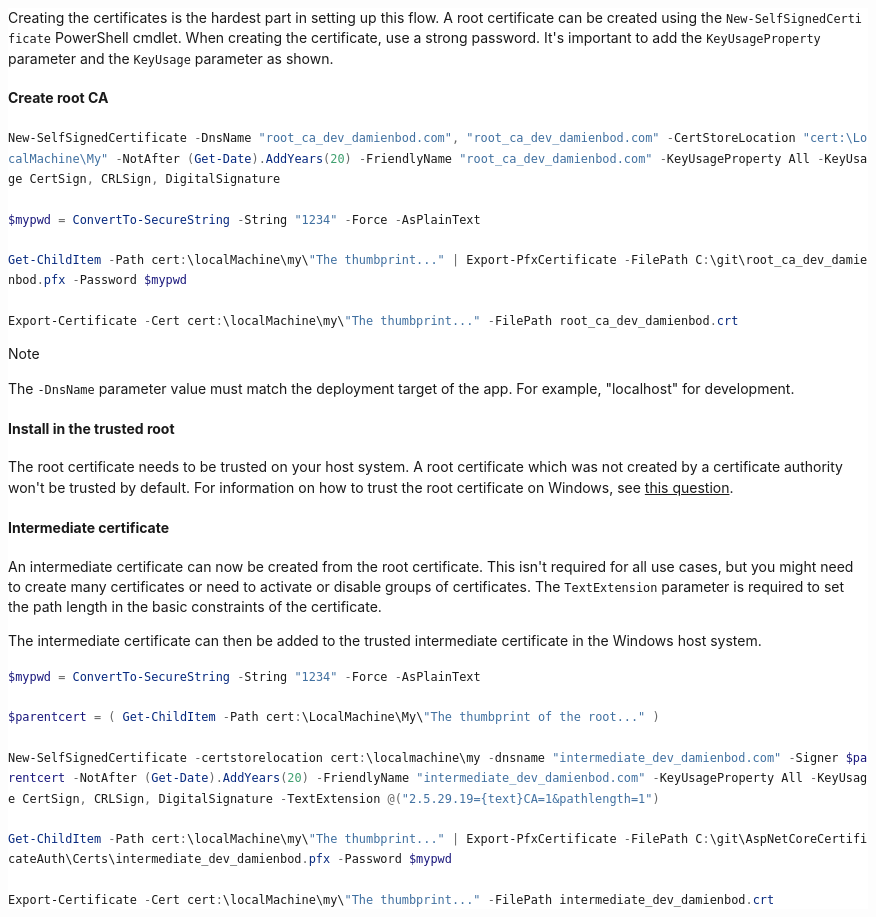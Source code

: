 Creating the certificates is the hardest part in setting up this flow. A root certificate can be created using the `New-SelfSignedCertificate` PowerShell cmdlet. When creating the certificate, use a strong password. It's important to add the `KeyUsageProperty` parameter and the `KeyUsage` parameter as shown.

#### Create root CA

```powershell
New-SelfSignedCertificate -DnsName "root_ca_dev_damienbod.com", "root_ca_dev_damienbod.com" -CertStoreLocation "cert:\LocalMachine\My" -NotAfter (Get-Date).AddYears(20) -FriendlyName "root_ca_dev_damienbod.com" -KeyUsageProperty All -KeyUsage CertSign, CRLSign, DigitalSignature

$mypwd = ConvertTo-SecureString -String "1234" -Force -AsPlainText

Get-ChildItem -Path cert:\localMachine\my\"The thumbprint..." | Export-PfxCertificate -FilePath C:\git\root_ca_dev_damienbod.pfx -Password $mypwd

Export-Certificate -Cert cert:\localMachine\my\"The thumbprint..." -FilePath root_ca_dev_damienbod.crt
```

> [!NOTE]
> The `-DnsName` parameter value must match the deployment target of the app. For example, "localhost" for development.

#### Install in the trusted root

The root certificate needs to be trusted on your host system. A root certificate which was not created by a certificate authority won't be trusted by default. For information on how to trust the root certificate on Windows, see [this question](https://social.msdn.microsoft.com/Forums/SqlServer/5ed119ef-1704-4be4-8a4f-ef11de7c8f34/a-certificate-chain-processed-but-terminated-in-a-root-certificate-which-is-not-trusted-by-the).

#### Intermediate certificate

An intermediate certificate can now be created from the root certificate. This isn't required for all use cases, but you might need to create many certificates or need to activate or disable groups of certificates. The `TextExtension` parameter is required to set the path length in the basic constraints of the certificate.

The intermediate certificate can then be added to the trusted intermediate certificate in the Windows host system.

```powershell
$mypwd = ConvertTo-SecureString -String "1234" -Force -AsPlainText

$parentcert = ( Get-ChildItem -Path cert:\LocalMachine\My\"The thumbprint of the root..." )

New-SelfSignedCertificate -certstorelocation cert:\localmachine\my -dnsname "intermediate_dev_damienbod.com" -Signer $parentcert -NotAfter (Get-Date).AddYears(20) -FriendlyName "intermediate_dev_damienbod.com" -KeyUsageProperty All -KeyUsage CertSign, CRLSign, DigitalSignature -TextExtension @("2.5.29.19={text}CA=1&pathlength=1")

Get-ChildItem -Path cert:\localMachine\my\"The thumbprint..." | Export-PfxCertificate -FilePath C:\git\AspNetCoreCertificateAuth\Certs\intermediate_dev_damienbod.pfx -Password $mypwd

Export-Certificate -Cert cert:\localMachine\my\"The thumbprint..." -FilePath intermediate_dev_damienbod.crt
```
